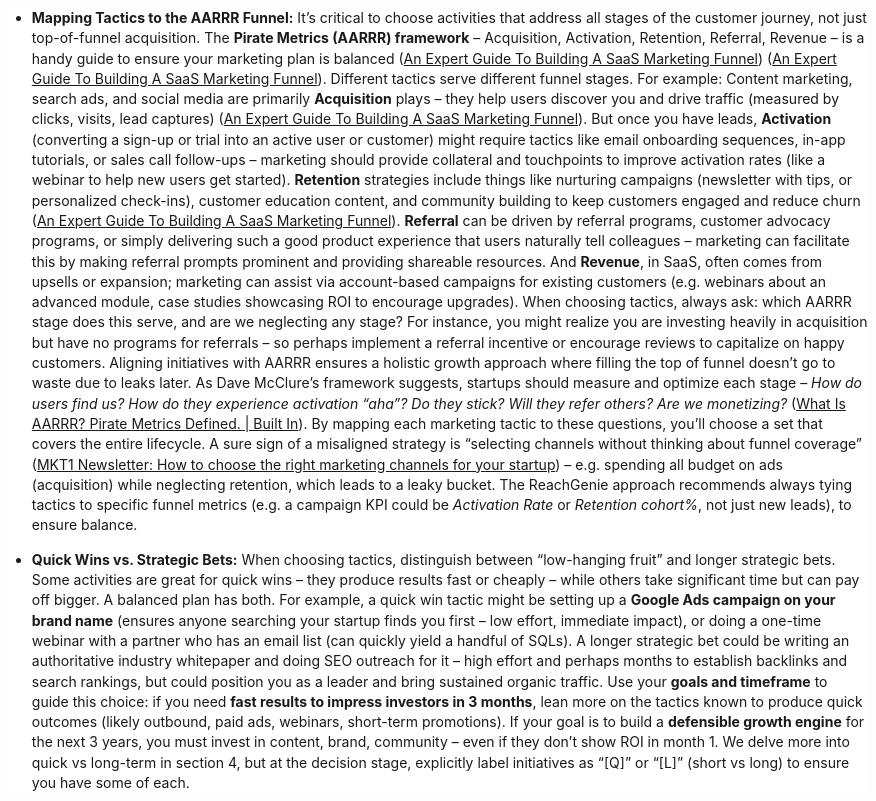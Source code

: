 - **Mapping Tactics to the AARRR Funnel:** It’s critical to choose activities that address all stages of the customer journey, not just top-of-funnel acquisition. The **Pirate Metrics (AARRR) framework** – Acquisition, Activation, Retention, Referral, Revenue – is a handy guide to ensure your marketing plan is balanced ([An Expert Guide To Building A SaaS Marketing Funnel](https://skale.so/saas-marketing/funnel/#:~:text=McClure%E2%80%99s%20AARRR%20framework%20provides%20not,customer%20journey%20into%20five%20stages)) ([An Expert Guide To Building A SaaS Marketing Funnel](https://skale.so/saas-marketing/funnel/#:~:text=,Revenue)). Different tactics serve different funnel stages. For example: Content marketing, search ads, and social media are primarily **Acquisition** plays – they help users discover you and drive traffic (measured by clicks, visits, lead captures) ([An Expert Guide To Building A SaaS Marketing Funnel](https://skale.so/saas-marketing/funnel/#:~:text=)). But once you have leads, **Activation** (converting a sign-up or trial into an active user or customer) might require tactics like email onboarding sequences, in-app tutorials, or sales call follow-ups – marketing should provide collateral and touchpoints to improve activation rates (like a webinar to help new users get started). **Retention** strategies include things like nurturing campaigns (newsletter with tips, or personalized check-ins), customer education content, and community building to keep customers engaged and reduce churn ([An Expert Guide To Building A SaaS Marketing Funnel](https://skale.so/saas-marketing/funnel/#:~:text=with%20a%20high%20customer%20acquisition,cost)). **Referral** can be driven by referral programs, customer advocacy programs, or simply delivering such a good product experience that users naturally tell colleagues – marketing can facilitate this by making referral prompts prominent and providing shareable resources. And **Revenue**, in SaaS, often comes from upsells or expansion; marketing can assist via account-based campaigns for existing customers (e.g. webinars about an advanced module, case studies showcasing ROI to encourage upgrades). When choosing tactics, always ask: which AARRR stage does this serve, and are we neglecting any stage? For instance, you might realize you are investing heavily in acquisition but have no programs for referrals – so perhaps implement a referral incentive or encourage reviews to capitalize on happy customers. Aligning initiatives with AARRR ensures a holistic growth approach where filling the top of funnel doesn’t go to waste due to leaks later. As Dave McClure’s framework suggests, startups should measure and optimize each stage – *How do users find us? How do they experience activation “aha”? Do they stick? Will they refer others? Are we monetizing?* ([What Is AARRR? Pirate Metrics Defined. | Built In](https://builtin.com/articles/aarrr#:~:text=The%20AARRR%20)). By mapping each marketing tactic to these questions, you’ll choose a set that covers the entire lifecycle. A sure sign of a misaligned strategy is “selecting channels without thinking about funnel coverage” ([MKT1 Newsletter: How to choose the right marketing channels for your startup](https://newsletter.mkt1.co/p/marketing-channels#:~:text=Sure%20signs%20you%E2%80%99re%20doing%20random,it%20comes%20to%20channel%20strategy)) – e.g. spending all budget on ads (acquisition) while neglecting retention, which leads to a leaky bucket. The ReachGenie approach recommends always tying tactics to specific funnel metrics (e.g. a campaign KPI could be *Activation Rate* or *Retention cohort%*, not just new leads), to ensure balance.

- **Quick Wins vs. Strategic Bets:** When choosing tactics, distinguish between “low-hanging fruit” and longer strategic bets. Some activities are great for quick wins – they produce results fast or cheaply – while others take significant time but can pay off bigger. A balanced plan has both. For example, a quick win tactic might be setting up a **Google Ads campaign on your brand name** (ensures anyone searching your startup finds you first – low effort, immediate impact), or doing a one-time webinar with a partner who has an email list (can quickly yield a handful of SQLs). A longer strategic bet could be writing an authoritative industry whitepaper and doing SEO outreach for it – high effort and perhaps months to establish backlinks and search rankings, but could position you as a leader and bring sustained organic traffic. Use your **goals and timeframe** to guide this choice: if you need **fast results to impress investors in 3 months**, lean more on the tactics known to produce quick outcomes (likely outbound, paid ads, webinars, short-term promotions). If your goal is to build a **defensible growth engine** for the next 3 years, you must invest in content, brand, community – even if they don’t show ROI in month 1. We delve more into quick vs long-term in section 4, but at the decision stage, explicitly label initiatives as “[Q]” or “[L]” (short vs long) to ensure you have some of each.
